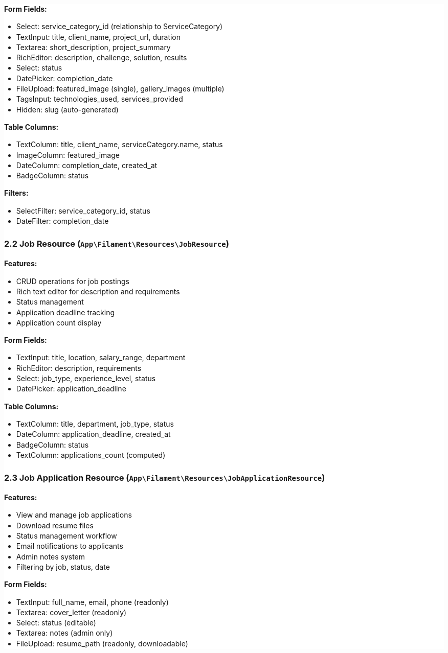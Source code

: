 **Form Fields:**
- Select: service_category_id (relationship to ServiceCategory)
- TextInput: title, client_name, project_url, duration
- Textarea: short_description, project_summary
- RichEditor: description, challenge, solution, results
- Select: status
- DatePicker: completion_date
- FileUpload: featured_image (single), gallery_images (multiple)
- TagsInput: technologies_used, services_provided
- Hidden: slug (auto-generated)

**Table Columns:**
- TextColumn: title, client_name, serviceCategory.name, status
- ImageColumn: featured_image
- DateColumn: completion_date, created_at
- BadgeColumn: status

**Filters:**
- SelectFilter: service_category_id, status
- DateFilter: completion_date

### 2.2 Job Resource (`App\Filament\Resources\JobResource`)
**Features:**
- CRUD operations for job postings
- Rich text editor for description and requirements
- Status management
- Application deadline tracking
- Application count display

**Form Fields:**
- TextInput: title, location, salary_range, department
- RichEditor: description, requirements
- Select: job_type, experience_level, status
- DatePicker: application_deadline

**Table Columns:**
- TextColumn: title, department, job_type, status
- DateColumn: application_deadline, created_at
- BadgeColumn: status
- TextColumn: applications_count (computed)

### 2.3 Job Application Resource (`App\Filament\Resources\JobApplicationResource`)
**Features:**
- View and manage job applications
- Download resume files
- Status management workflow
- Email notifications to applicants
- Admin notes system
- Filtering by job, status, date

**Form Fields:**
- TextInput: full_name, email, phone (readonly)
- Textarea: cover_letter (readonly)
- Select: status (editable)
- Textarea: notes (admin only)
- FileUpload: resume_path (readonly, downloadable)
